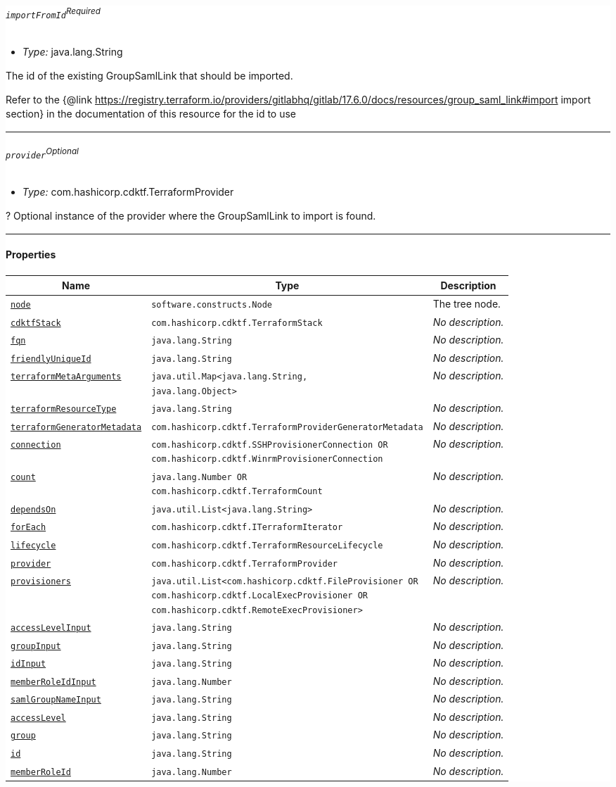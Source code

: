 
###### `importFromId`<sup>Required</sup> <a name="importFromId" id="@cdktf/provider-gitlab.groupSamlLink.GroupSamlLink.generateConfigForImport.parameter.importFromId"></a>

- *Type:* java.lang.String

The id of the existing GroupSamlLink that should be imported.

Refer to the {@link https://registry.terraform.io/providers/gitlabhq/gitlab/17.6.0/docs/resources/group_saml_link#import import section} in the documentation of this resource for the id to use

---

###### `provider`<sup>Optional</sup> <a name="provider" id="@cdktf/provider-gitlab.groupSamlLink.GroupSamlLink.generateConfigForImport.parameter.provider"></a>

- *Type:* com.hashicorp.cdktf.TerraformProvider

? Optional instance of the provider where the GroupSamlLink to import is found.

---

#### Properties <a name="Properties" id="Properties"></a>

| **Name** | **Type** | **Description** |
| --- | --- | --- |
| <code><a href="#@cdktf/provider-gitlab.groupSamlLink.GroupSamlLink.property.node">node</a></code> | <code>software.constructs.Node</code> | The tree node. |
| <code><a href="#@cdktf/provider-gitlab.groupSamlLink.GroupSamlLink.property.cdktfStack">cdktfStack</a></code> | <code>com.hashicorp.cdktf.TerraformStack</code> | *No description.* |
| <code><a href="#@cdktf/provider-gitlab.groupSamlLink.GroupSamlLink.property.fqn">fqn</a></code> | <code>java.lang.String</code> | *No description.* |
| <code><a href="#@cdktf/provider-gitlab.groupSamlLink.GroupSamlLink.property.friendlyUniqueId">friendlyUniqueId</a></code> | <code>java.lang.String</code> | *No description.* |
| <code><a href="#@cdktf/provider-gitlab.groupSamlLink.GroupSamlLink.property.terraformMetaArguments">terraformMetaArguments</a></code> | <code>java.util.Map<java.lang.String, java.lang.Object></code> | *No description.* |
| <code><a href="#@cdktf/provider-gitlab.groupSamlLink.GroupSamlLink.property.terraformResourceType">terraformResourceType</a></code> | <code>java.lang.String</code> | *No description.* |
| <code><a href="#@cdktf/provider-gitlab.groupSamlLink.GroupSamlLink.property.terraformGeneratorMetadata">terraformGeneratorMetadata</a></code> | <code>com.hashicorp.cdktf.TerraformProviderGeneratorMetadata</code> | *No description.* |
| <code><a href="#@cdktf/provider-gitlab.groupSamlLink.GroupSamlLink.property.connection">connection</a></code> | <code>com.hashicorp.cdktf.SSHProvisionerConnection OR com.hashicorp.cdktf.WinrmProvisionerConnection</code> | *No description.* |
| <code><a href="#@cdktf/provider-gitlab.groupSamlLink.GroupSamlLink.property.count">count</a></code> | <code>java.lang.Number OR com.hashicorp.cdktf.TerraformCount</code> | *No description.* |
| <code><a href="#@cdktf/provider-gitlab.groupSamlLink.GroupSamlLink.property.dependsOn">dependsOn</a></code> | <code>java.util.List<java.lang.String></code> | *No description.* |
| <code><a href="#@cdktf/provider-gitlab.groupSamlLink.GroupSamlLink.property.forEach">forEach</a></code> | <code>com.hashicorp.cdktf.ITerraformIterator</code> | *No description.* |
| <code><a href="#@cdktf/provider-gitlab.groupSamlLink.GroupSamlLink.property.lifecycle">lifecycle</a></code> | <code>com.hashicorp.cdktf.TerraformResourceLifecycle</code> | *No description.* |
| <code><a href="#@cdktf/provider-gitlab.groupSamlLink.GroupSamlLink.property.provider">provider</a></code> | <code>com.hashicorp.cdktf.TerraformProvider</code> | *No description.* |
| <code><a href="#@cdktf/provider-gitlab.groupSamlLink.GroupSamlLink.property.provisioners">provisioners</a></code> | <code>java.util.List<com.hashicorp.cdktf.FileProvisioner OR com.hashicorp.cdktf.LocalExecProvisioner OR com.hashicorp.cdktf.RemoteExecProvisioner></code> | *No description.* |
| <code><a href="#@cdktf/provider-gitlab.groupSamlLink.GroupSamlLink.property.accessLevelInput">accessLevelInput</a></code> | <code>java.lang.String</code> | *No description.* |
| <code><a href="#@cdktf/provider-gitlab.groupSamlLink.GroupSamlLink.property.groupInput">groupInput</a></code> | <code>java.lang.String</code> | *No description.* |
| <code><a href="#@cdktf/provider-gitlab.groupSamlLink.GroupSamlLink.property.idInput">idInput</a></code> | <code>java.lang.String</code> | *No description.* |
| <code><a href="#@cdktf/provider-gitlab.groupSamlLink.GroupSamlLink.property.memberRoleIdInput">memberRoleIdInput</a></code> | <code>java.lang.Number</code> | *No description.* |
| <code><a href="#@cdktf/provider-gitlab.groupSamlLink.GroupSamlLink.property.samlGroupNameInput">samlGroupNameInput</a></code> | <code>java.lang.String</code> | *No description.* |
| <code><a href="#@cdktf/provider-gitlab.groupSamlLink.GroupSamlLink.property.accessLevel">accessLevel</a></code> | <code>java.lang.String</code> | *No description.* |
| <code><a href="#@cdktf/provider-gitlab.groupSamlLink.GroupSamlLink.property.group">group</a></code> | <code>java.lang.String</code> | *No description.* |
| <code><a href="#@cdktf/provider-gitlab.groupSamlLink.GroupSamlLink.property.id">id</a></code> | <code>java.lang.String</code> | *No description.* |
| <code><a href="#@cdktf/provider-gitlab.groupSamlLink.GroupSamlLink.property.memberRoleId">memberRoleId</a></code> | <code>java.lang.Number</code> | *No description.* |